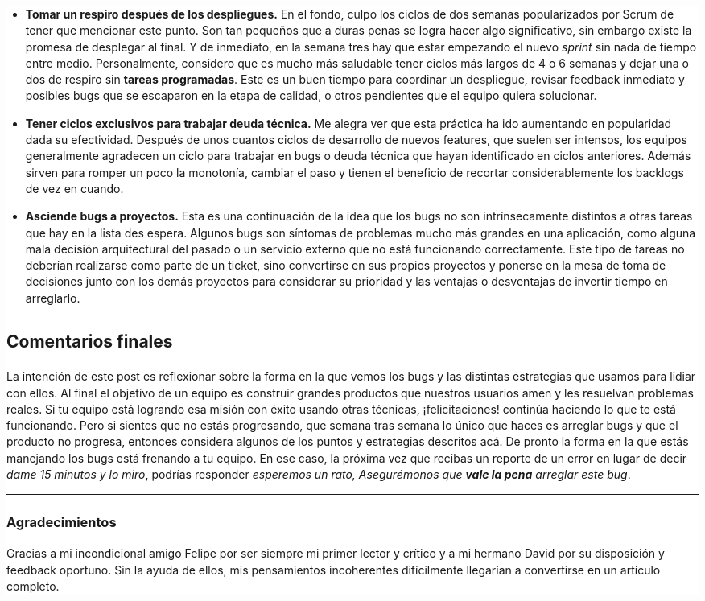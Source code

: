 - **Tomar un respiro después de los despliegues.** En el fondo, culpo los ciclos de dos semanas popularizados por Scrum de tener que mencionar este punto. Son tan pequeños que a duras penas se logra hacer algo significativo, sin embargo existe la promesa de desplegar al final. Y de inmediato, en la semana tres hay que estar empezando el nuevo _sprint_ sin nada de tiempo entre medio. Personalmente, considero que es mucho más saludable tener ciclos más largos de 4 o 6 semanas y dejar una o dos de respiro sin **tareas programadas**. Este es un buen tiempo para coordinar un despliegue, revisar feedback inmediato y posibles bugs que se escaparon en la etapa de calidad, o otros pendientes que el equipo quiera solucionar.

- **Tener ciclos exclusivos para trabajar deuda técnica.** Me alegra ver que esta práctica ha ido aumentando en popularidad dada su efectividad. Después de unos cuantos ciclos de desarrollo de nuevos features, que suelen ser intensos, los equipos generalmente agradecen un ciclo para trabajar en bugs o deuda técnica que hayan identificado en ciclos anteriores. Además sirven para romper un poco la monotonía, cambiar el paso y tienen el beneficio de recortar considerablemente los backlogs de vez en cuando.

- **Asciende bugs a proyectos.** Esta es una continuación de la idea que los bugs no son intrínsecamente distintos a otras tareas que hay en la lista des espera. Algunos bugs son síntomas de problemas mucho más grandes en una aplicación, como alguna mala decisión arquitectural del pasado o un servicio externo que no está funcionando correctamente. Este tipo de tareas no deberían realizarse como parte de un ticket, sino convertirse en sus propios proyectos y ponerse en la mesa de toma de decisiones junto con los demás proyectos para considerar su prioridad y las ventajas o desventajas de invertir tiempo en arreglarlo.

## Comentarios finales

La intención de este post es reflexionar sobre la forma en la que vemos los bugs y las distintas estrategias que usamos para lidiar con ellos. Al final el objetivo de un equipo es construir grandes productos que nuestros usuarios amen y les resuelvan problemas reales. Si tu equipo está logrando esa misión con éxito usando otras técnicas, ¡felicitaciones! continúa haciendo lo que te está funcionando. Pero si sientes que no estás progresando, que semana tras semana lo único que haces es arreglar bugs y que el producto no progresa, entonces considera algunos de los puntos y estrategias descritos acá. De pronto la forma en la que estás manejando los bugs está frenando a tu equipo. En ese caso, la próxima vez que recibas un reporte de un error en lugar de decir _dame 15 minutos y lo miro_, podrías responder _esperemos un rato,_ _Asegurémonos que **vale la pena** arreglar este bug_.

---

### Agradecimientos

Gracias a mi incondicional amigo Felipe por ser siempre mi primer lector y crítico y a mi hermano David por su disposición y feedback oportuno. Sin la ayuda de ellos, mis pensamientos incoherentes difícilmente llegarían a convertirse en un artículo completo.

